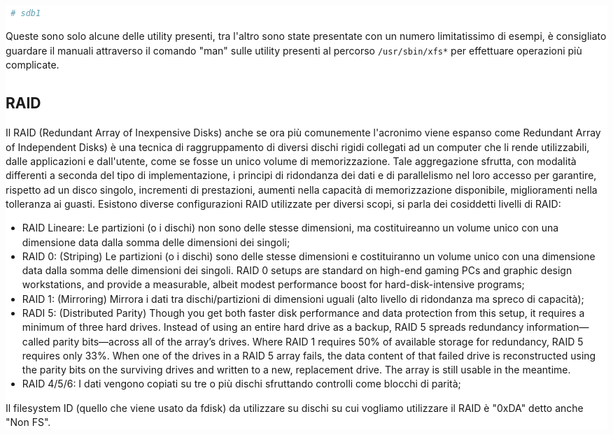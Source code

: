 ```sh
 # sdb1
```
Queste sono solo alcune delle utility presenti, tra l'altro sono
state presentate con un numero limitatissimo di esempi, è
consigliato guardare il manuali attraverso il comando "man" sulle
utility presenti al percorso `/usr/sbin/xfs*` per effettuare
operazioni più complicate.


## RAID

Il RAID (Redundant Array of Inexpensive Disks) anche se ora più
comunemente l'acronimo viene espanso come Redundant Array of Independent
Disks) è una tecnica di raggruppamento di diversi dischi rigidi collegati
ad un computer che li rende utilizzabili, dalle applicazioni e
dall'utente, come se fosse un unico volume di memorizzazione.
Tale aggregazione sfrutta, con modalità differenti a seconda del
tipo di implementazione, i principi di ridondanza dei dati e di
parallelismo nel loro accesso per garantire, rispetto ad un disco
singolo, incrementi di prestazioni, aumenti nella capacità di
memorizzazione disponibile, miglioramenti nella tolleranza ai
guasti. Esistono diverse configurazioni RAID utilizzate per
diversi scopi, si parla dei cosiddetti livelli di RAID:

* RAID Lineare: Le partizioni (o i dischi) non sono delle stesse
 dimensioni, ma costituireanno un volume unico con una
 dimensione data dalla somma delle dimensioni dei singoli;
* RAID 0: (Striping) Le partizioni (o i dischi) sono delle stesse dimensioni
 e costituiranno un volume unico con una dimensione data dalla
 somma delle dimensioni dei singoli. RAID 0 setups are standard on high-end
 gaming PCs and graphic design workstations, and provide a measurable, albeit
 modest performance boost for hard-disk-intensive programs;
* RAID 1: (Mirroring) Mirrora i dati tra dischi/partizioni di dimensioni
 uguali (alto livello di ridondanza ma spreco di capacità);
* RADI 5: (Distributed Parity) Though you get both faster disk
  performance and data protection from this setup, it requires a minimum of
  three hard drives. Instead of using an entire hard drive as a backup, RAID 5
  spreads redundancy information—called parity bits—across all of the array’s
  drives. Where RAID 1 requires 50% of available storage for redundancy, RAID 5
  requires only 33%.
  When one of the drives in a RAID 5 array fails, the data content of that
  failed drive is reconstructed using the parity bits on the surviving drives
  and written to a new, replacement drive. The array is still usable in the
  meantime.
* RAID 4/5/6: I dati vengono copiati su tre o più dischi
 sfruttando controlli come blocchi di parità;


Il filesystem ID (quello che viene usato da fdisk) da utilizzare
su dischi su cui vogliamo utilizzare il RAID è "0xDA" detto anche
"Non FS".
